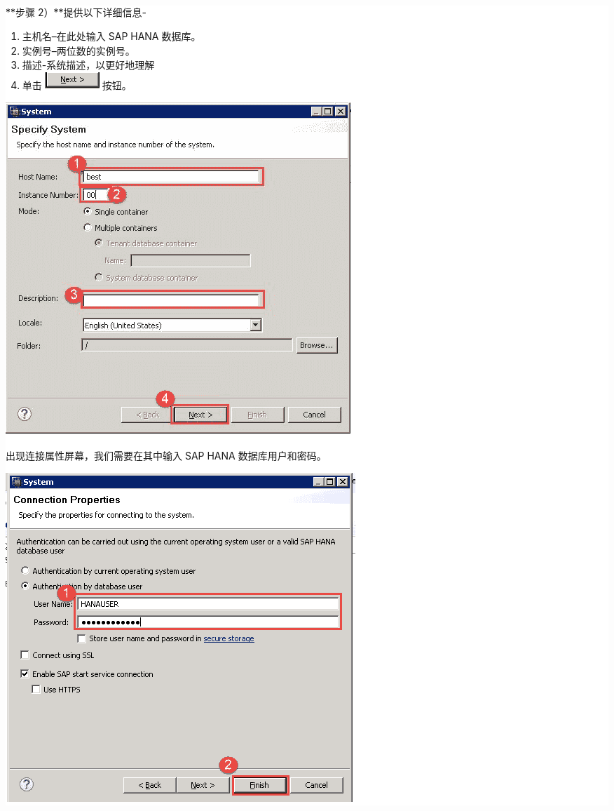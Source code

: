 **步骤 2）**提供以下详细信息-

1.  主机名–在此处输入 SAP HANA 数据库。
2.  实例号–两位数的实例号。
3.  描述-系统描述，以更好地理解
4.  单击 ![How to Download & Install SAP HANA Studio](img/5b3a0d989f3fd3613728bfbc395b1a2d.png) 按钮。

![How to Download & Install SAP HANA Studio](img/c193b49906c0a6bffdfa08b8e6eb15b0.png)

出现连接属性屏幕，我们需要在其中输入 SAP HANA 数据库用户和密码。

![How to Download & Install SAP HANA Studio](img/8bfef63821d12141e66492f285b7df29.png)
